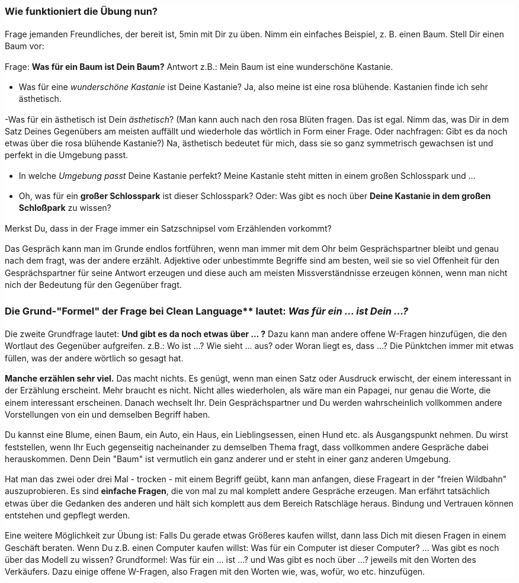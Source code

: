 ### Wie funktioniert die Übung nun?
Frage jemanden Freundliches, der bereit ist, 5min mit Dir zu üben. Nimm ein einfaches Beispiel, z. B. einen Baum. Stell Dir einen Baum vor:

Frage: **Was für ein Baum ist Dein Baum?**
Antwort z.B.: Mein Baum ist eine wunderschöne Kastanie. 

- Was für eine *wunderschöne Kastanie* ist Deine Kastanie? 
Ja, also meine ist eine rosa blühende. Kastanien finde ich sehr ästhetisch.

-Was für ein ästhetisch ist Dein *ästhetisch*? (Man kann auch nach den rosa Blüten fragen. Das ist egal. Nimm das, was Dir in dem Satz Deines Gegenübers am meisten auffällt und wiederhole das wörtlich in Form einer Frage. Oder nachfragen: Gibt es da noch etwas über die rosa blühende Kastanie?)
Na, ästhetisch bedeutet für mich, dass sie so ganz symmetrisch gewachsen ist und perfekt in die Umgebung passt. 

- In welche *Umgebung passt* Deine Kastanie perfekt? 
Meine Kastanie steht mitten in einem großen Schlosspark und …  

- Oh, was für ein **großer Schlosspark** ist dieser Schlosspark? Oder: Was gibt es noch über **Deine Kastanie in dem großen Schloßpark** zu wissen? 

Merkst Du, dass in der Frage immer ein Satzschnipsel vom Erzählenden vorkommt? 

Das Gespräch kann man im Grunde endlos fortführen, wenn man immer mit dem Ohr beim Gesprächspartner bleibt und genau nach dem fragt, was der andere erzählt. Adjektive oder unbestimmte Begriffe sind am besten, weil sie so viel Offenheit für den Gesprächspartner für seine Antwort erzeugen und diese auch am meisten Missverständnisse erzeugen können, wenn man nicht nich der Bedeutung für den Gegenüber fragt. 

### Die Grund-"Formel" der Frage bei Clean Language** lautet: *Was für ein ... ist Dein ...?* 
Die zweite Grundfrage lautet: **Und gibt es da noch etwas über … ?** 
Dazu kann man andere offene W-Fragen hinzufügen, die den Wortlaut des Gegenüber aufgreifen. z.B.: Wo ist ...? Wie sieht  … aus? oder Woran liegt es, dass …? Die Pünktchen immer mit etwas füllen, was der andere wörtlich so gesagt hat. 

**Manche erzählen sehr viel.** Das macht nichts. Es genügt, wenn man einen Satz oder Ausdruck erwischt, der einem interessant in der Erzählung erscheint. Mehr braucht es nicht. Nicht alles wiederholen, als wäre man ein Papagei, nur genau die Worte, die einem interessant erscheinen. 
Danach wechselt Ihr. Dein Gesprächspartner und Du werden wahrscheinlich vollkommen andere Vorstellungen von ein und demselben Begriff haben. 

Du kannst eine Blume, einen Baum, ein Auto, ein Haus, ein Lieblingsessen, einen Hund etc. als Ausgangspunkt nehmen. Du wirst feststellen, wenn Ihr Euch gegenseitig nacheinander zu demselben Thema fragt, dass vollkommen andere Gespräche dabei herauskommen. Denn Dein "Baum" ist vermutlich ein ganz anderer und er steht in einer ganz anderen Umgebung.

Hat man das zwei oder drei Mal - trocken - mit einem Begriff geübt, kann man anfangen, diese Frageart in der "freien Wildbahn" auszuprobieren. Es sind **einfache Fragen**, die von mal zu mal komplett andere Gespräche erzeugen. Man erfährt tatsächlich etwas über die Gedanken des anderen und hält sich komplett aus dem Bereich Ratschläge heraus. Bindung und Vertrauen können entstehen und gepflegt werden. 

Eine weitere Möglichkeit zur Übung ist: Falls Du gerade etwas Größeres kaufen willst, dann lass Dich mit diesen Fragen in einem Geschäft beraten. Wenn Du z.B. einen Computer kaufen willst: Was für ein Computer ist dieser Computer? … Was gibt es noch über das Modell zu wissen? 
Grundformel: Was  für ein … ist …? und Was gibt es noch über …? jeweils mit den Worten des Verkäufers. Dazu einige offene W-Fragen, also Fragen mit den Worten wie, was, wofür, wo etc. hinzufügen. 
